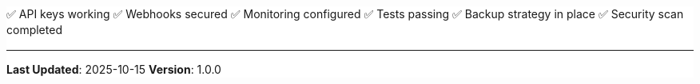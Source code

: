 ✅ API keys working
✅ Webhooks secured
✅ Monitoring configured
✅ Tests passing
✅ Backup strategy in place
✅ Security scan completed

---

**Last Updated**: 2025-10-15
**Version**: 1.0.0
